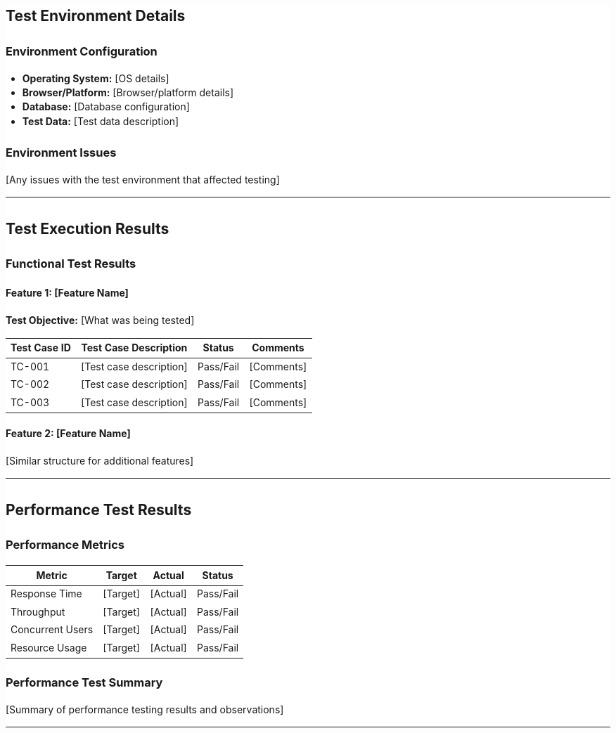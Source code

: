 
## Test Environment Details

### Environment Configuration
- **Operating System:** [OS details]
- **Browser/Platform:** [Browser/platform details]
- **Database:** [Database configuration]
- **Test Data:** [Test data description]

### Environment Issues
[Any issues with the test environment that affected testing]

---

## Test Execution Results

### Functional Test Results

#### Feature 1: [Feature Name]
**Test Objective:** [What was being tested]

| Test Case ID | Test Case Description | Status | Comments |
|--------------|----------------------|--------|----------|
| TC-001 | [Test case description] | Pass/Fail | [Comments] |
| TC-002 | [Test case description] | Pass/Fail | [Comments] |
| TC-003 | [Test case description] | Pass/Fail | [Comments] |

#### Feature 2: [Feature Name]
[Similar structure for additional features]

---

## Performance Test Results

### Performance Metrics
| Metric | Target | Actual | Status |
|--------|--------|--------|--------|
| Response Time | [Target] | [Actual] | Pass/Fail |
| Throughput | [Target] | [Actual] | Pass/Fail |
| Concurrent Users | [Target] | [Actual] | Pass/Fail |
| Resource Usage | [Target] | [Actual] | Pass/Fail |

### Performance Test Summary
[Summary of performance testing results and observations]

---